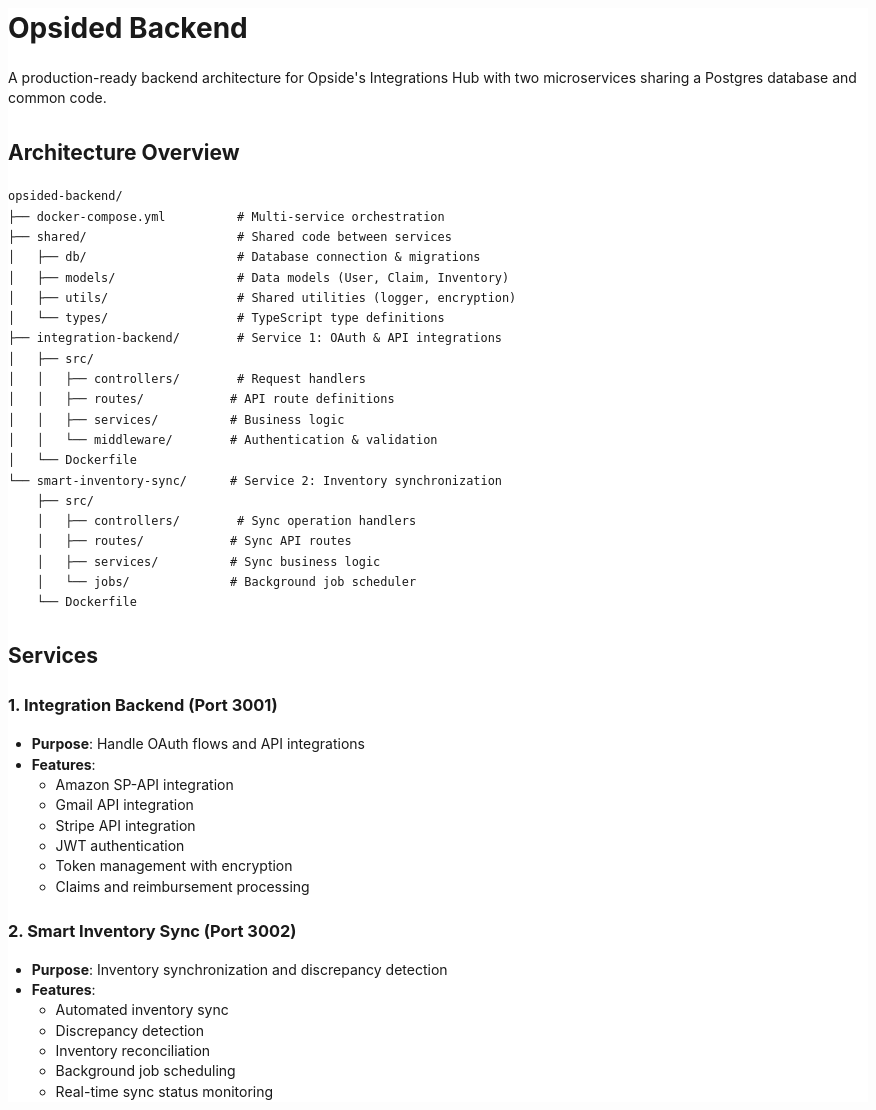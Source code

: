 # Opsided Backend

A production-ready backend architecture for Opside's Integrations Hub with two microservices sharing a Postgres database and common code.

## Architecture Overview

```
opsided-backend/
├── docker-compose.yml          # Multi-service orchestration
├── shared/                     # Shared code between services
│   ├── db/                     # Database connection & migrations
│   ├── models/                 # Data models (User, Claim, Inventory)
│   ├── utils/                  # Shared utilities (logger, encryption)
│   └── types/                  # TypeScript type definitions
├── integration-backend/        # Service 1: OAuth & API integrations
│   ├── src/
│   │   ├── controllers/        # Request handlers
│   │   ├── routes/            # API route definitions
│   │   ├── services/          # Business logic
│   │   └── middleware/        # Authentication & validation
│   └── Dockerfile
└── smart-inventory-sync/      # Service 2: Inventory synchronization
    ├── src/
    │   ├── controllers/        # Sync operation handlers
    │   ├── routes/            # Sync API routes
    │   ├── services/          # Sync business logic
    │   └── jobs/              # Background job scheduler
    └── Dockerfile
```

## Services

### 1. Integration Backend (Port 3001)
- **Purpose**: Handle OAuth flows and API integrations
- **Features**:
  - Amazon SP-API integration
  - Gmail API integration
  - Stripe API integration
  - JWT authentication
  - Token management with encryption
  - Claims and reimbursement processing

### 2. Smart Inventory Sync (Port 3002)
- **Purpose**: Inventory synchronization and discrepancy detection
- **Features**:
  - Automated inventory sync
  - Discrepancy detection
  - Inventory reconciliation
  - Background job scheduling
  - Real-time sync status monitoring
